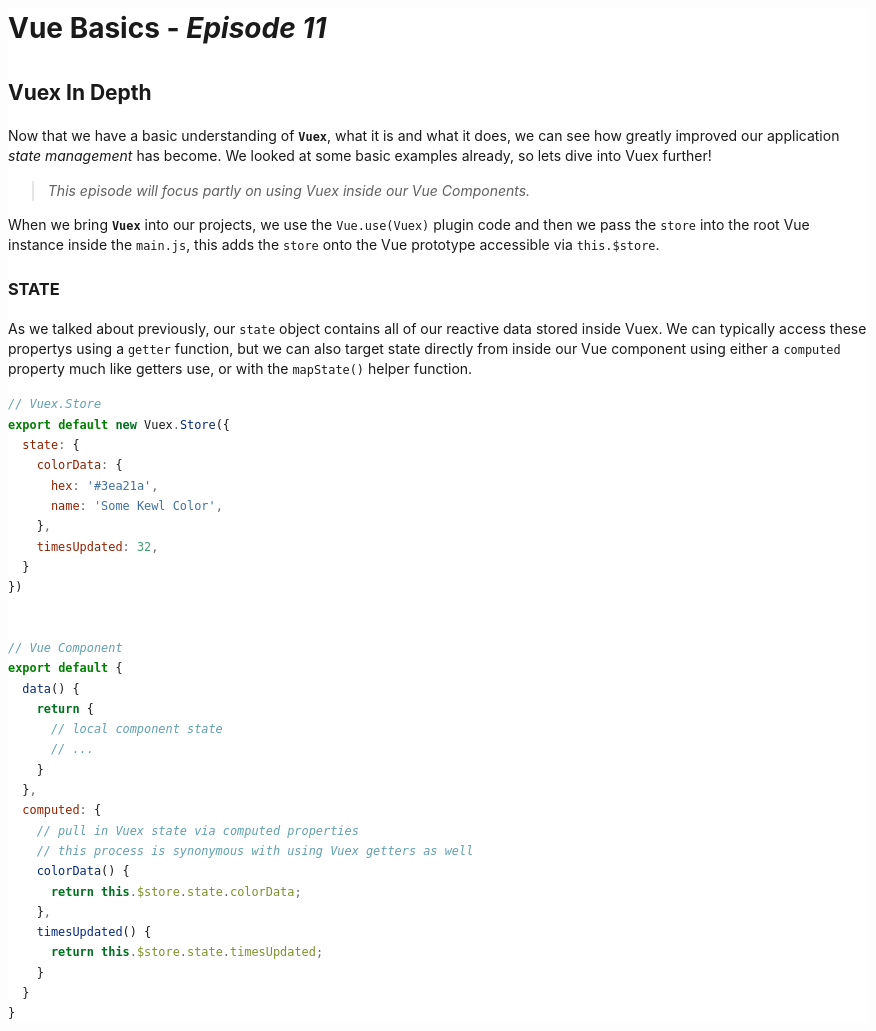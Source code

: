 # Vue Basics - _Episode 11_

## **Vuex In Depth**

Now that we have a basic understanding of **`Vuex`**, what it is and what it does, we can see how greatly improved our application _state management_ has become. We looked at some basic examples already, so lets dive into Vuex further!

> _This episode will focus partly on using Vuex inside our Vue Components._

When we bring **`Vuex`** into our projects, we use the `Vue.use(Vuex)` plugin code and then we pass the `store` into the root Vue instance inside the `main.js`, this adds the `store` onto the Vue prototype accessible via `this.$store`.

### **STATE**

As we talked about previously, our `state` object contains all of our reactive data stored inside Vuex. We can typically access these propertys using a `getter` function, but we can also target state directly from inside our Vue component using either a `computed` property much like getters use, or with the `mapState()` helper function.

```js
// Vuex.Store
export default new Vuex.Store({
  state: {
    colorData: {
      hex: '#3ea21a',
      name: 'Some Kewl Color',
    },
    timesUpdated: 32,
  }
})


// Vue Component
export default {
  data() {
    return {
      // local component state
      // ...
    }
  },
  computed: {
    // pull in Vuex state via computed properties
    // this process is synonymous with using Vuex getters as well
    colorData() {
      return this.$store.state.colorData;
    },
    timesUpdated() {
      return this.$store.state.timesUpdated;
    }
  }
}
```
